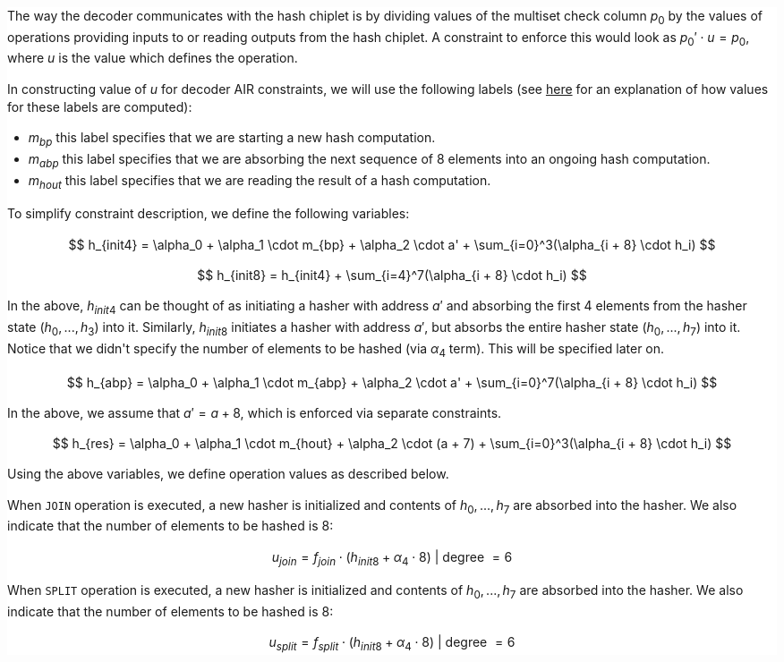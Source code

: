 The way the decoder communicates with the hash chiplet is by dividing values of the multiset check column $p_0$ by the values of operations providing inputs to or reading outputs from the hash chiplet. A constraint to enforce this would look as $p_0' \cdot u = p_0$, where $u$ is the value which defines the operation.

In constructing value of $u$ for decoder AIR constraints, we will use the following labels (see [here](../chiplets/hasher.md#multiset-check-constraints) for an explanation of how values for these labels are computed):

* $m_{bp}$ this label specifies that we are starting a new hash computation.
* $m_{abp}$ this label specifies that we are absorbing the next sequence of $8$ elements into an ongoing hash computation.
* $m_{hout}$ this label specifies that we are reading the result of a hash computation.

To simplify constraint description, we define the following variables:

$$
h_{init4} = \alpha_0 + \alpha_1 \cdot m_{bp} + \alpha_2 \cdot a' + \sum_{i=0}^3(\alpha_{i + 8} \cdot h_i)
$$

$$
h_{init8} = h_{init4} + \sum_{i=4}^7(\alpha_{i + 8} \cdot h_i)
$$

In the above, $h_{init4}$ can be thought of as initiating a hasher with address $a'$ and absorbing the first $4$ elements from the hasher state ($h_0, ..., h_3$) into it. Similarly, $h_{init8}$ initiates a hasher with address $a'$, but absorbs the entire hasher state ($h_0, ..., h_7$) into it. Notice that we didn't specify the number of elements to be hashed (via $\alpha_4$ term). This will be specified later on.

$$
h_{abp} = \alpha_0 + \alpha_1 \cdot m_{abp} + \alpha_2 \cdot a' + \sum_{i=0}^7(\alpha_{i + 8} \cdot h_i)
$$

In the above, we assume that $a' = a + 8$, which is enforced via separate constraints.

$$
h_{res} = \alpha_0 + \alpha_1 \cdot m_{hout} + \alpha_2 \cdot (a + 7) + \sum_{i=0}^3(\alpha_{i + 8} \cdot h_i)
$$

Using the above variables, we define operation values as described below.

When `JOIN` operation is executed, a new hasher is initialized and contents of $h_0, ..., h_7$ are absorbed into the hasher. We also indicate that the number of elements to be hashed is $8$:

$$
u_{join} = f_{join} \cdot (h_{init8} + \alpha_4 \cdot 8) \text{ | degree } = 6
$$

When `SPLIT` operation is executed, a new hasher is initialized and contents of $h_0, ..., h_7$ are absorbed into the hasher. We also indicate that the number of elements to be hashed is $8$:

$$
u_{split} = f_{split} \cdot (h_{init8} + \alpha_4 \cdot 8) \text{ | degree } = 6
$$
